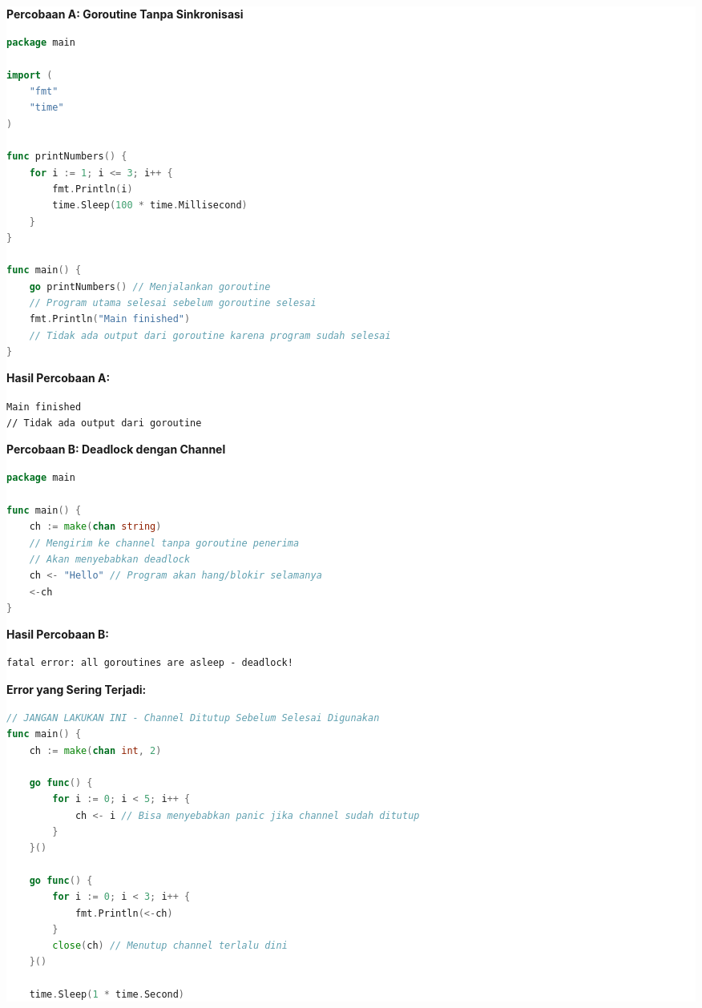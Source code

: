 **Percobaan A: Goroutine Tanpa Sinkronisasi**
```go
package main

import (
	"fmt"
	"time"
)

func printNumbers() {
	for i := 1; i <= 3; i++ {
		fmt.Println(i)
		time.Sleep(100 * time.Millisecond)
	}
}

func main() {
	go printNumbers() // Menjalankan goroutine
	// Program utama selesai sebelum goroutine selesai
	fmt.Println("Main finished")
	// Tidak ada output dari goroutine karena program sudah selesai
}
```
**Hasil Percobaan A:**
```
Main finished
// Tidak ada output dari goroutine
```

**Percobaan B: Deadlock dengan Channel**
```go
package main

func main() {
	ch := make(chan string)
	// Mengirim ke channel tanpa goroutine penerima
	// Akan menyebabkan deadlock
	ch <- "Hello" // Program akan hang/blokir selamanya
	<-ch
}
```
**Hasil Percobaan B:**
```
fatal error: all goroutines are asleep - deadlock!
```

**Error yang Sering Terjadi:**
```go
// JANGAN LAKUKAN INI - Channel Ditutup Sebelum Selesai Digunakan
func main() {
	ch := make(chan int, 2)
	
	go func() {
		for i := 0; i < 5; i++ {
			ch <- i // Bisa menyebabkan panic jika channel sudah ditutup
		}
	}()
	
	go func() {
		for i := 0; i < 3; i++ {
			fmt.Println(<-ch)
		}
		close(ch) // Menutup channel terlalu dini
	}()
	
	time.Sleep(1 * time.Second)
```